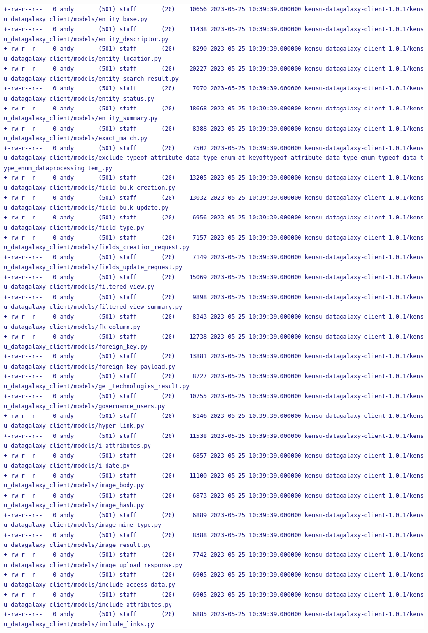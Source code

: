 ```diff
+-rw-r--r--   0 andy       (501) staff       (20)    10656 2023-05-25 10:39:39.000000 kensu-datagalaxy-client-1.0.1/kensu_datagalaxy_client/models/entity_base.py
+-rw-r--r--   0 andy       (501) staff       (20)    11438 2023-05-25 10:39:39.000000 kensu-datagalaxy-client-1.0.1/kensu_datagalaxy_client/models/entity_descriptor.py
+-rw-r--r--   0 andy       (501) staff       (20)     8290 2023-05-25 10:39:39.000000 kensu-datagalaxy-client-1.0.1/kensu_datagalaxy_client/models/entity_location.py
+-rw-r--r--   0 andy       (501) staff       (20)    20227 2023-05-25 10:39:39.000000 kensu-datagalaxy-client-1.0.1/kensu_datagalaxy_client/models/entity_search_result.py
+-rw-r--r--   0 andy       (501) staff       (20)     7070 2023-05-25 10:39:39.000000 kensu-datagalaxy-client-1.0.1/kensu_datagalaxy_client/models/entity_status.py
+-rw-r--r--   0 andy       (501) staff       (20)    18668 2023-05-25 10:39:39.000000 kensu-datagalaxy-client-1.0.1/kensu_datagalaxy_client/models/entity_summary.py
+-rw-r--r--   0 andy       (501) staff       (20)     8388 2023-05-25 10:39:39.000000 kensu-datagalaxy-client-1.0.1/kensu_datagalaxy_client/models/exact_match.py
+-rw-r--r--   0 andy       (501) staff       (20)     7502 2023-05-25 10:39:39.000000 kensu-datagalaxy-client-1.0.1/kensu_datagalaxy_client/models/exclude_typeof_attribute_data_type_enum_at_keyoftypeof_attribute_data_type_enum_typeof_data_type_enum_dataprocessingitem_.py
+-rw-r--r--   0 andy       (501) staff       (20)    13205 2023-05-25 10:39:39.000000 kensu-datagalaxy-client-1.0.1/kensu_datagalaxy_client/models/field_bulk_creation.py
+-rw-r--r--   0 andy       (501) staff       (20)    13032 2023-05-25 10:39:39.000000 kensu-datagalaxy-client-1.0.1/kensu_datagalaxy_client/models/field_bulk_update.py
+-rw-r--r--   0 andy       (501) staff       (20)     6956 2023-05-25 10:39:39.000000 kensu-datagalaxy-client-1.0.1/kensu_datagalaxy_client/models/field_type.py
+-rw-r--r--   0 andy       (501) staff       (20)     7157 2023-05-25 10:39:39.000000 kensu-datagalaxy-client-1.0.1/kensu_datagalaxy_client/models/fields_creation_request.py
+-rw-r--r--   0 andy       (501) staff       (20)     7149 2023-05-25 10:39:39.000000 kensu-datagalaxy-client-1.0.1/kensu_datagalaxy_client/models/fields_update_request.py
+-rw-r--r--   0 andy       (501) staff       (20)    15069 2023-05-25 10:39:39.000000 kensu-datagalaxy-client-1.0.1/kensu_datagalaxy_client/models/filtered_view.py
+-rw-r--r--   0 andy       (501) staff       (20)     9898 2023-05-25 10:39:39.000000 kensu-datagalaxy-client-1.0.1/kensu_datagalaxy_client/models/filtered_view_summary.py
+-rw-r--r--   0 andy       (501) staff       (20)     8343 2023-05-25 10:39:39.000000 kensu-datagalaxy-client-1.0.1/kensu_datagalaxy_client/models/fk_column.py
+-rw-r--r--   0 andy       (501) staff       (20)    12738 2023-05-25 10:39:39.000000 kensu-datagalaxy-client-1.0.1/kensu_datagalaxy_client/models/foreign_key.py
+-rw-r--r--   0 andy       (501) staff       (20)    13881 2023-05-25 10:39:39.000000 kensu-datagalaxy-client-1.0.1/kensu_datagalaxy_client/models/foreign_key_payload.py
+-rw-r--r--   0 andy       (501) staff       (20)     8727 2023-05-25 10:39:39.000000 kensu-datagalaxy-client-1.0.1/kensu_datagalaxy_client/models/get_technologies_result.py
+-rw-r--r--   0 andy       (501) staff       (20)    10755 2023-05-25 10:39:39.000000 kensu-datagalaxy-client-1.0.1/kensu_datagalaxy_client/models/governance_users.py
+-rw-r--r--   0 andy       (501) staff       (20)     8146 2023-05-25 10:39:39.000000 kensu-datagalaxy-client-1.0.1/kensu_datagalaxy_client/models/hyper_link.py
+-rw-r--r--   0 andy       (501) staff       (20)    11538 2023-05-25 10:39:39.000000 kensu-datagalaxy-client-1.0.1/kensu_datagalaxy_client/models/i_attributes.py
+-rw-r--r--   0 andy       (501) staff       (20)     6857 2023-05-25 10:39:39.000000 kensu-datagalaxy-client-1.0.1/kensu_datagalaxy_client/models/i_date.py
+-rw-r--r--   0 andy       (501) staff       (20)    11100 2023-05-25 10:39:39.000000 kensu-datagalaxy-client-1.0.1/kensu_datagalaxy_client/models/image_body.py
+-rw-r--r--   0 andy       (501) staff       (20)     6873 2023-05-25 10:39:39.000000 kensu-datagalaxy-client-1.0.1/kensu_datagalaxy_client/models/image_hash.py
+-rw-r--r--   0 andy       (501) staff       (20)     6889 2023-05-25 10:39:39.000000 kensu-datagalaxy-client-1.0.1/kensu_datagalaxy_client/models/image_mime_type.py
+-rw-r--r--   0 andy       (501) staff       (20)     8388 2023-05-25 10:39:39.000000 kensu-datagalaxy-client-1.0.1/kensu_datagalaxy_client/models/image_result.py
+-rw-r--r--   0 andy       (501) staff       (20)     7742 2023-05-25 10:39:39.000000 kensu-datagalaxy-client-1.0.1/kensu_datagalaxy_client/models/image_upload_response.py
+-rw-r--r--   0 andy       (501) staff       (20)     6905 2023-05-25 10:39:39.000000 kensu-datagalaxy-client-1.0.1/kensu_datagalaxy_client/models/include_access_data.py
+-rw-r--r--   0 andy       (501) staff       (20)     6905 2023-05-25 10:39:39.000000 kensu-datagalaxy-client-1.0.1/kensu_datagalaxy_client/models/include_attributes.py
+-rw-r--r--   0 andy       (501) staff       (20)     6885 2023-05-25 10:39:39.000000 kensu-datagalaxy-client-1.0.1/kensu_datagalaxy_client/models/include_links.py
```